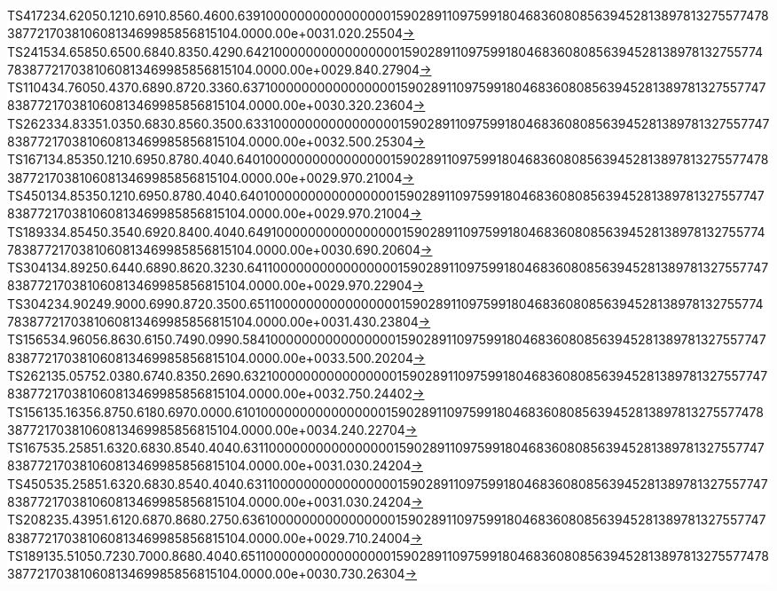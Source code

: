 <tr><td>TS417</td><td>2</td><td>34.620</td><td>50.121</td><td>0.691</td><td>0.856</td><td>0.460</td><td>0.639</td><td>10000000000000000159028911097599180468360808563945281389781327557747838772170381060813469985856815104.000</td><td>0.00e+00</td><td>31.02</td><td>0.2550</td><td>4</td><td><a href='/show/index.html?id=R1283v2_TS417_2'>-></a></td></tr>
<tr><td>TS241</td><td>5</td><td>34.658</td><td>50.650</td><td>0.684</td><td>0.835</td><td>0.429</td><td>0.642</td><td>10000000000000000159028911097599180468360808563945281389781327557747838772170381060813469985856815104.000</td><td>0.00e+00</td><td>29.84</td><td>0.2790</td><td>4</td><td><a href='/show/index.html?id=R1283v2_TS241_5'>-></a></td></tr>
<tr><td>TS110</td><td>4</td><td>34.760</td><td>50.437</td><td>0.689</td><td>0.872</td><td>0.336</td><td>0.637</td><td>10000000000000000159028911097599180468360808563945281389781327557747838772170381060813469985856815104.000</td><td>0.00e+00</td><td>30.32</td><td>0.2360</td><td>4</td><td><a href='/show/index.html?id=R1283v2_TS110_4'>-></a></td></tr>
<tr><td>TS262</td><td>3</td><td>34.833</td><td>51.035</td><td>0.683</td><td>0.856</td><td>0.350</td><td>0.633</td><td>10000000000000000159028911097599180468360808563945281389781327557747838772170381060813469985856815104.000</td><td>0.00e+00</td><td>32.50</td><td>0.2530</td><td>4</td><td><a href='/show/index.html?id=R1283v2_TS262_3'>-></a></td></tr>
<tr><td>TS167</td><td>1</td><td>34.853</td><td>50.121</td><td>0.695</td><td>0.878</td><td>0.404</td><td>0.640</td><td>10000000000000000159028911097599180468360808563945281389781327557747838772170381060813469985856815104.000</td><td>0.00e+00</td><td>29.97</td><td>0.2100</td><td>4</td><td><a href='/show/index.html?id=R1283v2_TS167_1'>-></a></td></tr>
<tr><td>TS450</td><td>1</td><td>34.853</td><td>50.121</td><td>0.695</td><td>0.878</td><td>0.404</td><td>0.640</td><td>10000000000000000159028911097599180468360808563945281389781327557747838772170381060813469985856815104.000</td><td>0.00e+00</td><td>29.97</td><td>0.2100</td><td>4</td><td><a href='/show/index.html?id=R1283v2_TS450_1'>-></a></td></tr>
<tr><td>TS189</td><td>3</td><td>34.854</td><td>50.354</td><td>0.692</td><td>0.840</td><td>0.404</td><td>0.649</td><td>10000000000000000159028911097599180468360808563945281389781327557747838772170381060813469985856815104.000</td><td>0.00e+00</td><td>30.69</td><td>0.2060</td><td>4</td><td><a href='/show/index.html?id=R1283v2_TS189_3'>-></a></td></tr>
<tr><td>TS304</td><td>1</td><td>34.892</td><td>50.644</td><td>0.689</td><td>0.862</td><td>0.323</td><td>0.641</td><td>10000000000000000159028911097599180468360808563945281389781327557747838772170381060813469985856815104.000</td><td>0.00e+00</td><td>29.97</td><td>0.2290</td><td>4</td><td><a href='/show/index.html?id=R1283v2_TS304_1'>-></a></td></tr>
<tr><td>TS304</td><td>2</td><td>34.902</td><td>49.900</td><td>0.699</td><td>0.872</td><td>0.350</td><td>0.651</td><td>10000000000000000159028911097599180468360808563945281389781327557747838772170381060813469985856815104.000</td><td>0.00e+00</td><td>31.43</td><td>0.2380</td><td>4</td><td><a href='/show/index.html?id=R1283v2_TS304_2'>-></a></td></tr>
<tr><td>TS156</td><td>5</td><td>34.960</td><td>56.863</td><td>0.615</td><td>0.749</td><td>0.099</td><td>0.584</td><td>10000000000000000159028911097599180468360808563945281389781327557747838772170381060813469985856815104.000</td><td>0.00e+00</td><td>33.50</td><td>0.2020</td><td>4</td><td><a href='/show/index.html?id=R1283v2_TS156_5'>-></a></td></tr>
<tr><td>TS262</td><td>1</td><td>35.057</td><td>52.038</td><td>0.674</td><td>0.835</td><td>0.269</td><td>0.632</td><td>10000000000000000159028911097599180468360808563945281389781327557747838772170381060813469985856815104.000</td><td>0.00e+00</td><td>32.75</td><td>0.2440</td><td>2</td><td><a href='/show/index.html?id=R1283v2_TS262_1'>-></a></td></tr>
<tr><td>TS156</td><td>1</td><td>35.163</td><td>56.875</td><td>0.618</td><td>0.697</td><td>0.000</td><td>0.610</td><td>10000000000000000159028911097599180468360808563945281389781327557747838772170381060813469985856815104.000</td><td>0.00e+00</td><td>34.24</td><td>0.2270</td><td>4</td><td><a href='/show/index.html?id=R1283v2_TS156_1'>-></a></td></tr>
<tr><td>TS167</td><td>5</td><td>35.258</td><td>51.632</td><td>0.683</td><td>0.854</td><td>0.404</td><td>0.631</td><td>10000000000000000159028911097599180468360808563945281389781327557747838772170381060813469985856815104.000</td><td>0.00e+00</td><td>31.03</td><td>0.2420</td><td>4</td><td><a href='/show/index.html?id=R1283v2_TS167_5'>-></a></td></tr>
<tr><td>TS450</td><td>5</td><td>35.258</td><td>51.632</td><td>0.683</td><td>0.854</td><td>0.404</td><td>0.631</td><td>10000000000000000159028911097599180468360808563945281389781327557747838772170381060813469985856815104.000</td><td>0.00e+00</td><td>31.03</td><td>0.2420</td><td>4</td><td><a href='/show/index.html?id=R1283v2_TS450_5'>-></a></td></tr>
<tr><td>TS208</td><td>2</td><td>35.439</td><td>51.612</td><td>0.687</td><td>0.868</td><td>0.275</td><td>0.636</td><td>10000000000000000159028911097599180468360808563945281389781327557747838772170381060813469985856815104.000</td><td>0.00e+00</td><td>29.71</td><td>0.2400</td><td>4</td><td><a href='/show/index.html?id=R1283v2_TS208_2'>-></a></td></tr>
<tr><td>TS189</td><td>1</td><td>35.510</td><td>50.723</td><td>0.700</td><td>0.868</td><td>0.404</td><td>0.651</td><td>10000000000000000159028911097599180468360808563945281389781327557747838772170381060813469985856815104.000</td><td>0.00e+00</td><td>30.73</td><td>0.2630</td><td>4</td><td><a href='/show/index.html?id=R1283v2_TS189_1'>-></a></td></tr>
